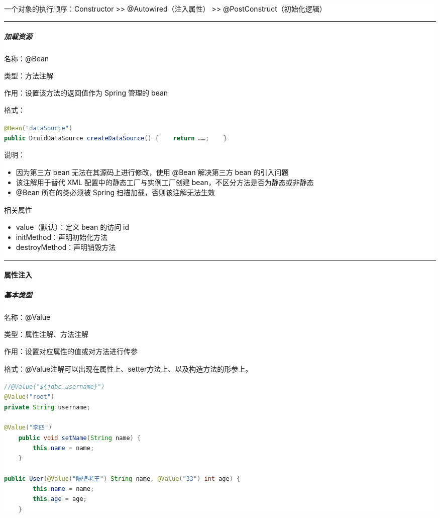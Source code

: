 一个对象的执行顺序：Constructor >> @Autowired（注入属性） >> @PostConstruct（初始化逻辑）



------



##### 加载资源

名称：@Bean

类型：方法注解

作用：设置该方法的返回值作为 Spring 管理的 bean

格式：

```java
@Bean("dataSource")
public DruidDataSource createDataSource() {    return ……;    }

```

说明：

- 因为第三方 bean 无法在其源码上进行修改，使用 @Bean 解决第三方 bean 的引入问题
- 该注解用于替代 XML 配置中的静态工厂与实例工厂创建 bean，不区分方法是否为静态或非静态
- @Bean 所在的类必须被 Spring 扫描加载，否则该注解无法生效

相关属性

- value（默认）：定义 bean 的访问 id
- initMethod：声明初始化方法
- destroyMethod：声明销毁方法



------



#### 属性注入

##### 基本类型

名称：@Value

类型：属性注解、方法注解

作用：设置对应属性的值或对方法进行传参

格式：@Value注解可以出现在属性上、setter方法上、以及构造方法的形参上。

```java
//@Value("${jdbc.username}")
@Value("root")
private String username;

@Value("李四")
    public void setName(String name) {
        this.name = name;
    }

public User(@Value("隔壁老王") String name, @Value("33") int age) {
        this.name = name;
        this.age = age;
    }
```
